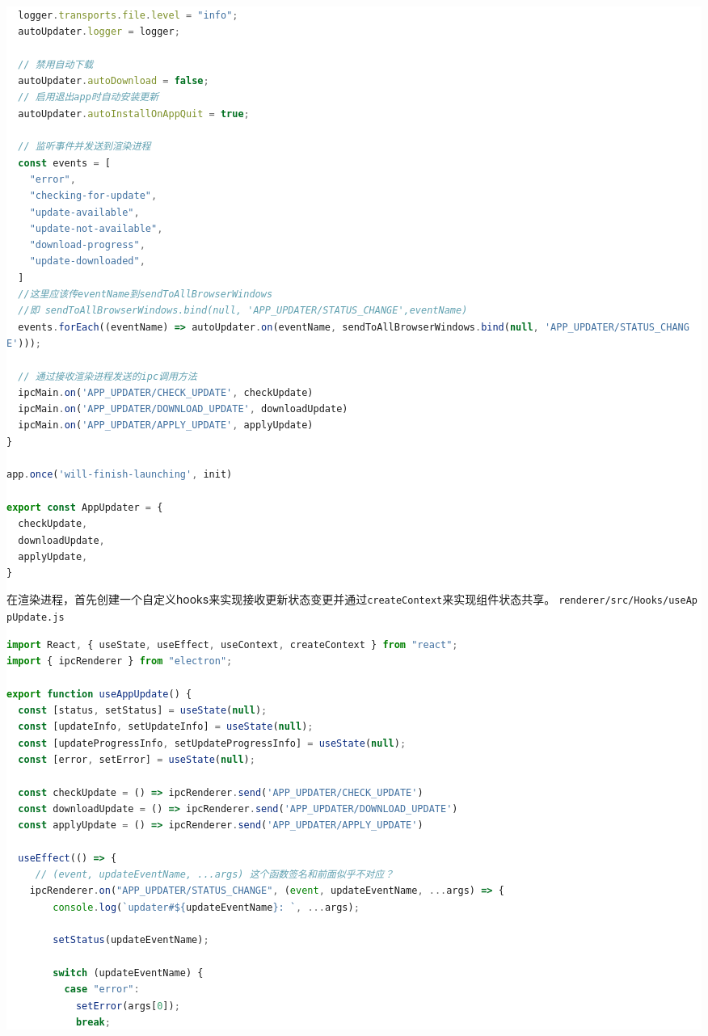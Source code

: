 ```js
  logger.transports.file.level = "info";
  autoUpdater.logger = logger;

  // 禁用自动下载
  autoUpdater.autoDownload = false;
  // 启用退出app时自动安装更新
  autoUpdater.autoInstallOnAppQuit = true;

  // 监听事件并发送到渲染进程
  const events = [
    "error",
    "checking-for-update",
    "update-available",
    "update-not-available",
    "download-progress",
    "update-downloaded",
  ]
  //这里应该传eventName到sendToAllBrowserWindows
  //即 sendToAllBrowserWindows.bind(null, 'APP_UPDATER/STATUS_CHANGE',eventName)
  events.forEach((eventName) => autoUpdater.on(eventName, sendToAllBrowserWindows.bind(null, 'APP_UPDATER/STATUS_CHANGE')));

  // 通过接收渲染进程发送的ipc调用方法
  ipcMain.on('APP_UPDATER/CHECK_UPDATE', checkUpdate)
  ipcMain.on('APP_UPDATER/DOWNLOAD_UPDATE', downloadUpdate)
  ipcMain.on('APP_UPDATER/APPLY_UPDATE', applyUpdate)
}

app.once('will-finish-launching', init)

export const AppUpdater = {
  checkUpdate,
  downloadUpdate,
  applyUpdate,
}
```

在渲染进程，首先创建一个自定义hooks来实现接收更新状态变更并通过`createContext`来实现组件状态共享。 `renderer/src/Hooks/useAppUpdate.js`

```js
import React, { useState, useEffect, useContext, createContext } from "react";
import { ipcRenderer } from "electron";

export function useAppUpdate() {
  const [status, setStatus] = useState(null);
  const [updateInfo, setUpdateInfo] = useState(null);
  const [updateProgressInfo, setUpdateProgressInfo] = useState(null);
  const [error, setError] = useState(null);

  const checkUpdate = () => ipcRenderer.send('APP_UPDATER/CHECK_UPDATE')
  const downloadUpdate = () => ipcRenderer.send('APP_UPDATER/DOWNLOAD_UPDATE')
  const applyUpdate = () => ipcRenderer.send('APP_UPDATER/APPLY_UPDATE')

  useEffect(() => {
     // (event, updateEventName, ...args) 这个函数签名和前面似乎不对应？
    ipcRenderer.on("APP_UPDATER/STATUS_CHANGE", (event, updateEventName, ...args) => {
        console.log(`updater#${updateEventName}: `, ...args);

        setStatus(updateEventName);

        switch (updateEventName) {
          case "error":
            setError(args[0]);
            break;
```